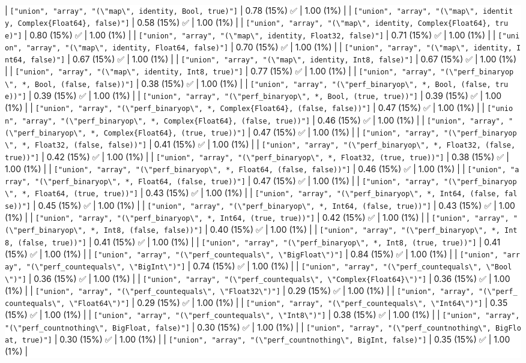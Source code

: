 | `["union", "array", "(\"map\", identity, Bool, true)"]` | 0.78 (15%) :white_check_mark: | 1.00 (1%)  |
| `["union", "array", "(\"map\", identity, Complex{Float64}, false)"]` | 0.58 (15%) :white_check_mark: | 1.00 (1%)  |
| `["union", "array", "(\"map\", identity, Complex{Float64}, true)"]` | 0.80 (15%) :white_check_mark: | 1.00 (1%)  |
| `["union", "array", "(\"map\", identity, Float32, false)"]` | 0.71 (15%) :white_check_mark: | 1.00 (1%)  |
| `["union", "array", "(\"map\", identity, Float64, false)"]` | 0.70 (15%) :white_check_mark: | 1.00 (1%)  |
| `["union", "array", "(\"map\", identity, Int64, false)"]` | 0.67 (15%) :white_check_mark: | 1.00 (1%)  |
| `["union", "array", "(\"map\", identity, Int8, false)"]` | 0.67 (15%) :white_check_mark: | 1.00 (1%)  |
| `["union", "array", "(\"map\", identity, Int8, true)"]` | 0.77 (15%) :white_check_mark: | 1.00 (1%)  |
| `["union", "array", "(\"perf_binaryop\", *, Bool, (false, false))"]` | 0.38 (15%) :white_check_mark: | 1.00 (1%)  |
| `["union", "array", "(\"perf_binaryop\", *, Bool, (false, true))"]` | 0.39 (15%) :white_check_mark: | 1.00 (1%)  |
| `["union", "array", "(\"perf_binaryop\", *, Bool, (true, true))"]` | 0.39 (15%) :white_check_mark: | 1.00 (1%)  |
| `["union", "array", "(\"perf_binaryop\", *, Complex{Float64}, (false, false))"]` | 0.47 (15%) :white_check_mark: | 1.00 (1%)  |
| `["union", "array", "(\"perf_binaryop\", *, Complex{Float64}, (false, true))"]` | 0.46 (15%) :white_check_mark: | 1.00 (1%)  |
| `["union", "array", "(\"perf_binaryop\", *, Complex{Float64}, (true, true))"]` | 0.47 (15%) :white_check_mark: | 1.00 (1%)  |
| `["union", "array", "(\"perf_binaryop\", *, Float32, (false, false))"]` | 0.41 (15%) :white_check_mark: | 1.00 (1%)  |
| `["union", "array", "(\"perf_binaryop\", *, Float32, (false, true))"]` | 0.42 (15%) :white_check_mark: | 1.00 (1%)  |
| `["union", "array", "(\"perf_binaryop\", *, Float32, (true, true))"]` | 0.38 (15%) :white_check_mark: | 1.00 (1%)  |
| `["union", "array", "(\"perf_binaryop\", *, Float64, (false, false))"]` | 0.46 (15%) :white_check_mark: | 1.00 (1%)  |
| `["union", "array", "(\"perf_binaryop\", *, Float64, (false, true))"]` | 0.47 (15%) :white_check_mark: | 1.00 (1%)  |
| `["union", "array", "(\"perf_binaryop\", *, Float64, (true, true))"]` | 0.43 (15%) :white_check_mark: | 1.00 (1%)  |
| `["union", "array", "(\"perf_binaryop\", *, Int64, (false, false))"]` | 0.45 (15%) :white_check_mark: | 1.00 (1%)  |
| `["union", "array", "(\"perf_binaryop\", *, Int64, (false, true))"]` | 0.43 (15%) :white_check_mark: | 1.00 (1%)  |
| `["union", "array", "(\"perf_binaryop\", *, Int64, (true, true))"]` | 0.42 (15%) :white_check_mark: | 1.00 (1%)  |
| `["union", "array", "(\"perf_binaryop\", *, Int8, (false, false))"]` | 0.40 (15%) :white_check_mark: | 1.00 (1%)  |
| `["union", "array", "(\"perf_binaryop\", *, Int8, (false, true))"]` | 0.41 (15%) :white_check_mark: | 1.00 (1%)  |
| `["union", "array", "(\"perf_binaryop\", *, Int8, (true, true))"]` | 0.41 (15%) :white_check_mark: | 1.00 (1%)  |
| `["union", "array", "(\"perf_countequals\", \"BigFloat\")"]` | 0.84 (15%) :white_check_mark: | 1.00 (1%)  |
| `["union", "array", "(\"perf_countequals\", \"BigInt\")"]` | 0.74 (15%) :white_check_mark: | 1.00 (1%)  |
| `["union", "array", "(\"perf_countequals\", \"Bool\")"]` | 0.36 (15%) :white_check_mark: | 1.00 (1%)  |
| `["union", "array", "(\"perf_countequals\", \"Complex{Float64}\")"]` | 0.36 (15%) :white_check_mark: | 1.00 (1%)  |
| `["union", "array", "(\"perf_countequals\", \"Float32\")"]` | 0.29 (15%) :white_check_mark: | 1.00 (1%)  |
| `["union", "array", "(\"perf_countequals\", \"Float64\")"]` | 0.29 (15%) :white_check_mark: | 1.00 (1%)  |
| `["union", "array", "(\"perf_countequals\", \"Int64\")"]` | 0.35 (15%) :white_check_mark: | 1.00 (1%)  |
| `["union", "array", "(\"perf_countequals\", \"Int8\")"]` | 0.38 (15%) :white_check_mark: | 1.00 (1%)  |
| `["union", "array", "(\"perf_countnothing\", BigFloat, false)"]` | 0.30 (15%) :white_check_mark: | 1.00 (1%)  |
| `["union", "array", "(\"perf_countnothing\", BigFloat, true)"]` | 0.30 (15%) :white_check_mark: | 1.00 (1%)  |
| `["union", "array", "(\"perf_countnothing\", BigInt, false)"]` | 0.35 (15%) :white_check_mark: | 1.00 (1%)  |